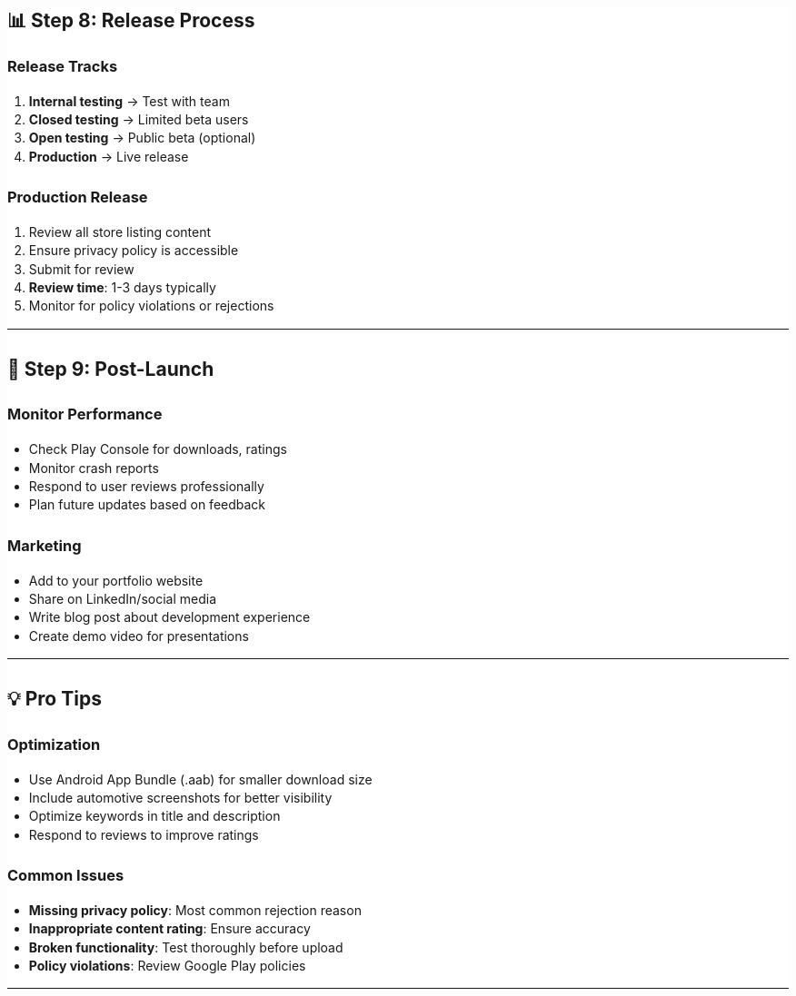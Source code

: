 
## 📊 **Step 8: Release Process**

### **Release Tracks**
1. **Internal testing** → Test with team
2. **Closed testing** → Limited beta users  
3. **Open testing** → Public beta (optional)
4. **Production** → Live release

### **Production Release**
1. Review all store listing content
2. Ensure privacy policy is accessible
3. Submit for review
4. **Review time**: 1-3 days typically
5. Monitor for policy violations or rejections

---

## 🎯 **Step 9: Post-Launch**

### **Monitor Performance**
- Check Play Console for downloads, ratings
- Monitor crash reports
- Respond to user reviews professionally
- Plan future updates based on feedback

### **Marketing**
- Add to your portfolio website
- Share on LinkedIn/social media
- Write blog post about development experience
- Create demo video for presentations

---

## 💡 **Pro Tips**

### **Optimization**
- Use Android App Bundle (.aab) for smaller download size
- Include automotive screenshots for better visibility
- Optimize keywords in title and description
- Respond to reviews to improve ratings

### **Common Issues**
- **Missing privacy policy**: Most common rejection reason
- **Inappropriate content rating**: Ensure accuracy
- **Broken functionality**: Test thoroughly before upload
- **Policy violations**: Review Google Play policies

---
